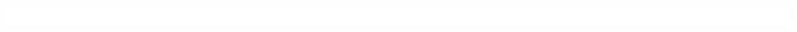  <p><br class="table-break" />

 </p>

 </div>

 </div>

 </div>

 <div xmlns="http://www.w3.org/1999/xhtml" class="navfooter">



 </div>

 </div>

 </body>


